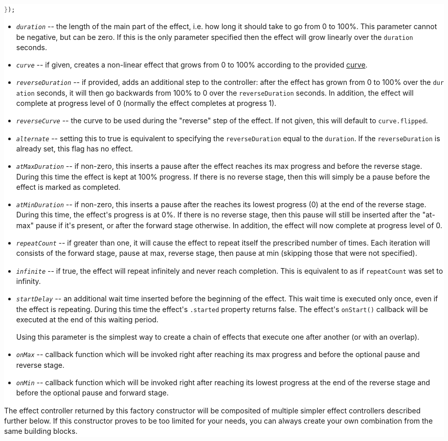 ```dart
});
```

- *`duration`* -- the length of the main part of the effect, i.e. how long it should take to go
  from 0 to 100%. This parameter cannot be negative, but can be zero. If this is the only parameter
  specified then the effect will grow linearly over the `duration` seconds.

- *`curve`* -- if given, creates a non-linear effect that grows from 0 to 100% according to the
  provided [curve](https://api.flutter.dev/flutter/animation/Curves-class.html).

- *`reverseDuration`* -- if provided, adds an additional step to the controller: after the effect
  has grown from 0 to 100% over the `duration` seconds, it will then go backwards from 100% to 0
  over the `reverseDuration` seconds. In addition, the effect will complete at progress level of 0
  (normally the effect completes at progress 1).

- *`reverseCurve`* -- the curve to be used during the "reverse" step of the effect. If not given,
  this will default to `curve.flipped`.

- *`alternate`* -- setting this to true is equivalent to specifying the `reverseDuration` equal
  to the `duration`. If the `reverseDuration` is already set, this flag has no effect.

- *`atMaxDuration`* -- if non-zero, this inserts a pause after the effect reaches its max
  progress and before the reverse stage. During this time the effect is kept at 100% progress. If
  there is no reverse stage, then this will simply be a pause before the effect is marked as
  completed.

- *`atMinDuration`* -- if non-zero, this inserts a pause after the reaches its lowest progress
  (0) at the end of the reverse stage. During this time, the effect's progress is at 0%. If there
  is no reverse stage, then this pause will still be inserted after the "at-max" pause if it's
  present, or after the forward stage otherwise. In addition, the effect will now complete at
  progress level of 0.

- *`repeatCount`* -- if greater than one, it will cause the effect to repeat itself the prescribed
  number of times. Each iteration will consists of the forward stage, pause at max, reverse stage,
  then pause at min (skipping those that were not specified).

- *`infinite`* -- if true, the effect will repeat infinitely and never reach completion. This is
  equivalent to as if `repeatCount` was set to infinity.

- *`startDelay`* -- an additional wait time inserted before the beginning of the effect. This
  wait time is executed only once, even if the effect is repeating. During this time the effect's
  `.started` property returns false. The effect's `onStart()` callback will be executed at the end
  of this waiting period.

  Using this parameter is the simplest way to create a chain of effects that execute one after
  another (or with an overlap).

- *`onMax`* -- callback function which will be invoked right after reaching its max progress and
  before the optional pause and reverse stage.

- *`onMin`* -- callback function which will be invoked right after reaching its lowest progress
  at the end of the reverse stage and before the optional pause and forward stage.

The effect controller returned by this factory constructor will be composited of multiple simpler
effect controllers described further below. If this constructor proves to be too limited for your
needs, you can always create your own combination from the same building blocks.
